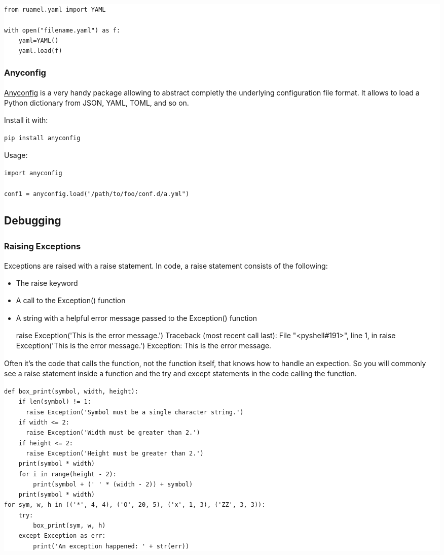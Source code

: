     from ruamel.yaml import YAML

    with open("filename.yaml") as f:
        yaml=YAML()
        yaml.load(f)

### Anyconfig

[Anyconfig](https://pypi.python.org/pypi/anyconfig) is a very handy package allowing to abstract completly the underlying configuration file format. It allows to load a Python dictionary from JSON, YAML, TOML, and so on.

Install it with:

    pip install anyconfig

Usage:

    import anyconfig

    conf1 = anyconfig.load("/path/to/foo/conf.d/a.yml")

## Debugging

### Raising Exceptions

Exceptions are raised with a raise statement. In code, a raise statement consists of the following:

- The raise keyword
- A call to the Exception() function
- A string with a helpful error message passed to the Exception() function

  raise Exception('This is the error message.')
  Traceback (most recent call last):
  File "<pyshell#191>", line 1, in <module>
  raise Exception('This is the error message.')
  Exception: This is the error message.

Often it’s the code that calls the function, not the function itself, that knows how to handle an expection. So you will commonly see a raise statement inside a function and the try and except statements in the code calling the function.

    def box_print(symbol, width, height):
        if len(symbol) != 1:
          raise Exception('Symbol must be a single character string.')
        if width <= 2:
          raise Exception('Width must be greater than 2.')
        if height <= 2:
          raise Exception('Height must be greater than 2.')
        print(symbol * width)
        for i in range(height - 2):
            print(symbol + (' ' * (width - 2)) + symbol)
        print(symbol * width)
    for sym, w, h in (('*', 4, 4), ('O', 20, 5), ('x', 1, 3), ('ZZ', 3, 3)):
        try:
            box_print(sym, w, h)
        except Exception as err:
            print('An exception happened: ' + str(err))
